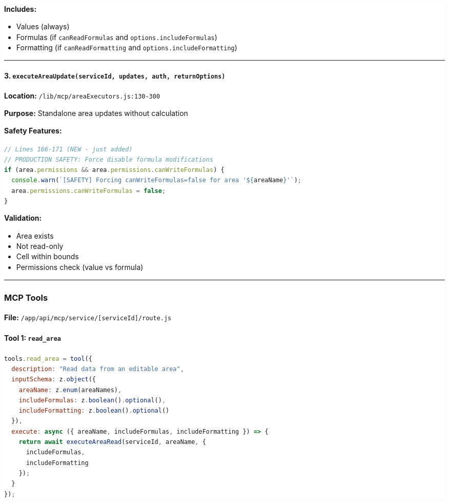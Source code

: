**Includes:**
- Values (always)
- Formulas (if `canReadFormulas` and `options.includeFormulas`)
- Formatting (if `canReadFormatting` and `options.includeFormatting`)

---

#### 3. `executeAreaUpdate(serviceId, updates, auth, returnOptions)`

**Location:** `/lib/mcp/areaExecutors.js:130-300`

**Purpose:** Standalone area updates without calculation

**Safety Features:**
```javascript
// Lines 166-171 (NEW - just added)
// PRODUCTION SAFETY: Force disable formula modifications
if (area.permissions && area.permissions.canWriteFormulas) {
  console.warn(`[SAFETY] Forcing canWriteFormulas=false for area '${areaName}'`);
  area.permissions.canWriteFormulas = false;
}
```

**Validation:**
- Area exists
- Not read-only
- Cell within bounds
- Permissions check (value vs formula)

---

### MCP Tools

**File:** `/app/api/mcp/service/[serviceId]/route.js`

#### Tool 1: `read_area`

```javascript
tools.read_area = tool({
  description: "Read data from an editable area",
  inputSchema: z.object({
    areaName: z.enum(areaNames),
    includeFormulas: z.boolean().optional(),
    includeFormatting: z.boolean().optional()
  }),
  execute: async ({ areaName, includeFormulas, includeFormatting }) => {
    return await executeAreaRead(serviceId, areaName, {
      includeFormulas,
      includeFormatting
    });
  }
});
```

